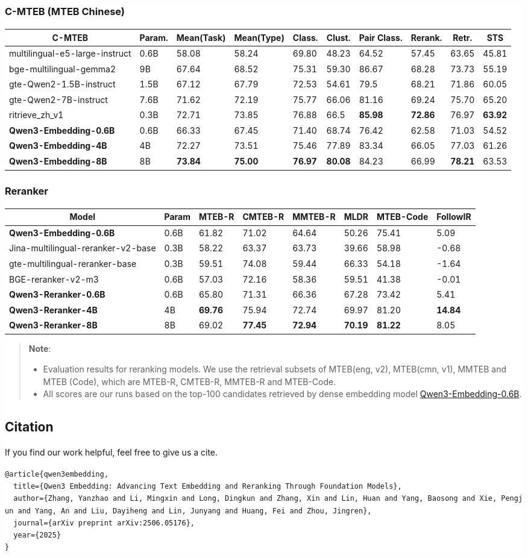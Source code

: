 ### C-MTEB (MTEB Chinese)

| C-MTEB           | Param. | Mean(Task) | Mean(Type) | Class. | Clust. | Pair Class. | Rerank. | Retr. | STS   |
|------------------|--------|------------|------------|--------|--------|-------------|---------|-------|-------|
| multilingual-e5-large-instruct | 0.6B   | 58.08      | 58.24      | 69.80  | 48.23  | 64.52       | 57.45   | 63.65 | 45.81 |
| bge-multilingual-gemma2 | 9B     | 67.64      |68.52   | 75.31      | 59.30  | 86.67  | 68.28       | 73.73   | 55.19 | 
| gte-Qwen2-1.5B-instruct  | 1.5B   | 67.12      | 67.79      | 72.53  | 54.61  | 79.5        | 68.21   | 71.86 | 60.05 |
| gte-Qwen2-7B-instruct    | 7.6B   | 71.62      | 72.19      | 75.77  | 66.06  | 81.16       | 69.24   | 75.70 | 65.20 |
| ritrieve_zh_v1          | 0.3B   | 72.71      | 73.85      | 76.88  | 66.5   | **85.98**       | **72.86**   | 76.97 | **63.92** |
| **Qwen3-Embedding-0.6B** | 0.6B   | 66.33      | 67.45      | 71.40  | 68.74  | 76.42       | 62.58   | 71.03 | 54.52 |
| **Qwen3-Embedding-4B**   | 4B     | 72.27      | 73.51      | 75.46  | 77.89  | 83.34       | 66.05   | 77.03 | 61.26 |
| **Qwen3-Embedding-8B**   | 8B     | **73.84**  | **75.00**  | **76.97**  | **80.08**  | 84.23       | 66.99   | **78.21** | 63.53 |

### Reranker
| Model                              | Param  | MTEB-R  | CMTEB-R | MMTEB-R | MLDR   | MTEB-Code | FollowIR |
|------------------------------------|--------|---------|---------|---------|--------|-----------|----------|
| **Qwen3-Embedding-0.6B**               | 0.6B   | 61.82   | 71.02   | 64.64   | 50.26  | 75.41     | 5.09     |
| Jina-multilingual-reranker-v2-base | 0.3B   | 58.22   | 63.37   | 63.73   | 39.66  | 58.98     | -0.68    |
| gte-multilingual-reranker-base                      | 0.3B   | 59.51   | 74.08   | 59.44   | 66.33  | 54.18     | -1.64    |
| BGE-reranker-v2-m3                 | 0.6B   | 57.03   | 72.16   | 58.36   | 59.51  | 41.38     | -0.01    |
| **Qwen3-Reranker-0.6B**                | 0.6B   | 65.80   | 71.31   | 66.36   | 67.28  | 73.42     | 5.41     |
| **Qwen3-Reranker-4B**                  | 4B   | **69.76** | 75.94   | 72.74   | 69.97  | 81.20     | **14.84** |
| **Qwen3-Reranker-8B**                  | 8B     | 69.02   | **77.45** | **72.94** | **70.19** | **81.22** | 8.05     |

> **Note**:  
> - Evaluation results for reranking models. We use the retrieval subsets of MTEB(eng, v2), MTEB(cmn, v1), MMTEB and MTEB (Code), which are MTEB-R, CMTEB-R, MMTEB-R and MTEB-Code.
> - All scores are our runs based on the top-100 candidates retrieved by dense embedding model [Qwen3-Embedding-0.6B](https://huggingface.co/Qwen/Qwen3-Embedding-0.6B).


## Citation
If you find our work helpful, feel free to give us a cite.

```
@article{qwen3embedding,
  title={Qwen3 Embedding: Advancing Text Embedding and Reranking Through Foundation Models},
  author={Zhang, Yanzhao and Li, Mingxin and Long, Dingkun and Zhang, Xin and Lin, Huan and Yang, Baosong and Xie, Pengjun and Yang, An and Liu, Dayiheng and Lin, Junyang and Huang, Fei and Zhou, Jingren},
  journal={arXiv preprint arXiv:2506.05176},
  year={2025}
}
```
